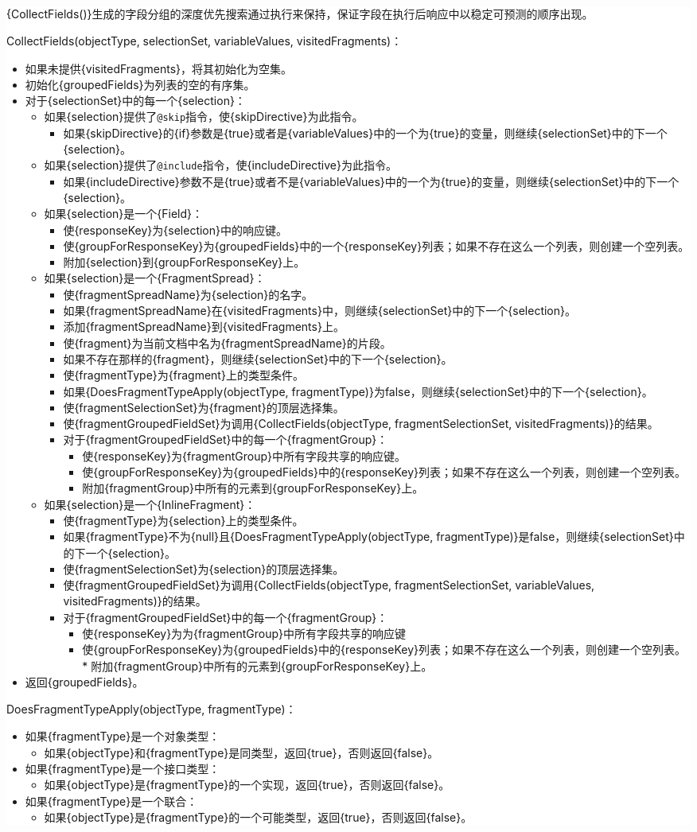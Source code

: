 {CollectFields()}生成的字段分组的深度优先搜索通过执行来保持，保证字段在执行后响应中以稳定可预测的顺序出现。

CollectFields(objectType, selectionSet, variableValues, visitedFragments)：

  * 如果未提供{visitedFragments}，将其初始化为空集。
  * 初始化{groupedFields}为列表的空的有序集。
  * 对于{selectionSet}中的每一个{selection}：
    * 如果{selection}提供了`@skip`指令，使{skipDirective}为此指令。
      * 如果{skipDirective}的{if}参数是{true}或者是{variableValues}中的一个为{true}的变量，则继续{selectionSet}中的下一个{selection}。
    * 如果{selection}提供了`@include`指令，使{includeDirective}为此指令。
      * 如果{includeDirective}参数不是{true}或者不是{variableValues}中的一个为{true}的变量，则继续{selectionSet}中的下一个{selection}。
    * 如果{selection}是一个{Field}：
      * 使{responseKey}为{selection}中的响应键。
      * 使{groupForResponseKey}为{groupedFields}中的一个{responseKey}列表；如果不存在这么一个列表，则创建一个空列表。
      * 附加{selection}到{groupForResponseKey}上。
    * 如果{selection}是一个{FragmentSpread}：
      * 使{fragmentSpreadName}为{selection}的名字。
      * 如果{fragmentSpreadName}在{visitedFragments}中，则继续{selectionSet}中的下一个{selection}。
      * 添加{fragmentSpreadName}到{visitedFragments}上。
      * 使{fragment}为当前文档中名为{fragmentSpreadName}的片段。
      * 如果不存在那样的{fragment}，则继续{selectionSet}中的下一个{selection}。
      * 使{fragmentType}为{fragment}上的类型条件。
      * 如果{DoesFragmentTypeApply(objectType, fragmentType)}为false，则继续{selectionSet}中的下一个{selection}。
      * 使{fragmentSelectionSet}为{fragment}的顶层选择集。
      * 使{fragmentGroupedFieldSet}为调用{CollectFields(objectType, fragmentSelectionSet, visitedFragments)}的结果。
      * 对于{fragmentGroupedFieldSet}中的每一个{fragmentGroup}：
        * 使{responseKey}为{fragmentGroup}中所有字段共享的响应键。
        * 使{groupForResponseKey}为{groupedFields}中的{responseKey}列表；如果不存在这么一个列表，则创建一个空列表。
        * 附加{fragmentGroup}中所有的元素到{groupForResponseKey}上。
    * 如果{selection}是一个{InlineFragment}：
      * 使{fragmentType}为{selection}上的类型条件。
      * 如果{fragmentType}不为{null}且{DoesFragmentTypeApply(objectType, fragmentType)}是false，则继续{selectionSet}中的下一个{selection}。
      * 使{fragmentSelectionSet}为{selection}的顶层选择集。
      * 使{fragmentGroupedFieldSet}为调用{CollectFields(objectType, fragmentSelectionSet, variableValues, visitedFragments)}的结果。
      * 对于{fragmentGroupedFieldSet}中的每一个{fragmentGroup}：
        * 使{responseKey}为为{fragmentGroup}中所有字段共享的响应键
        * 使{groupForResponseKey}为{groupedFields}中的{responseKey}列表；如果不存在这么一个列表，则创建一个空列表。
                  * 附加{fragmentGroup}中所有的元素到{groupForResponseKey}上。
  * 返回{groupedFields}。

DoesFragmentTypeApply(objectType, fragmentType)：

  * 如果{fragmentType}是一个对象类型：
    * 如果{objectType}和{fragmentType}是同类型，返回{true}，否则返回{false}。
  * 如果{fragmentType}是一个接口类型：
    * 如果{objectType}是{fragmentType}的一个实现，返回{true}，否则返回{false}。
  * 如果{fragmentType}是一个联合：
    * 如果{objectType}是{fragmentType}的一个可能类型，返回{true}，否则返回{false}。

